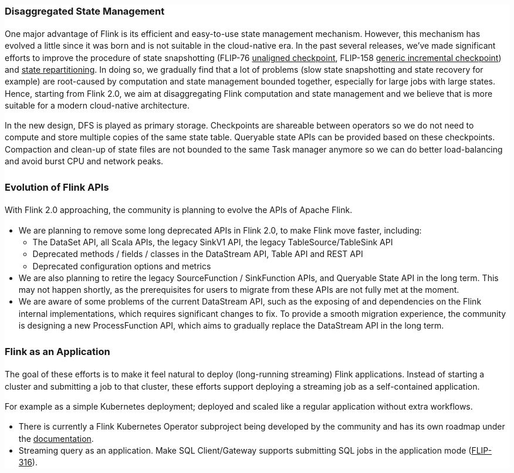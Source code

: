### Disaggregated State Management

One major advantage of Flink is its efficient and easy-to-use state management mechanism. However, this mechanism has evolved a little since it was born and is not suitable in the cloud-native era. In the past several releases, we’ve made significant efforts to improve the procedure of state snapshotting (FLIP-76 [unaligned checkpoint](https://flink.apache.org/2020/10/15/from-aligned-to-unaligned-checkpoints-part-1-checkpoints-alignment-and-backpressure/), FLIP-158 [generic incremental checkpoint](https://flink.apache.org/2022/05/30/improving-speed-and-stability-of-checkpointing-with-generic-log-based-incremental-checkpoints/)) and [state repartitioning](https://flink.apache.org/2022/10/28/announcing-the-release-of-apache-flink-1.16/#rocksdb-rescaling-improvement--rescaling-benchmark). In doing so, we gradually find that a lot of problems (slow state snapshotting and state recovery for example) are root-caused by computation and state management bounded together, especially for large jobs with large states. Hence, starting from Flink 2.0, we aim at disaggregating Flink computation and state management and we believe that is more suitable for a modern cloud-native architecture.

In the new design, DFS is played as primary storage. Checkpoints are shareable between operators so we do not need to compute and store multiple copies of the same state table. Queryable state APIs can be provided based on these checkpoints. Compaction and clean-up of state files are not bounded to the same Task manager anymore so we can do better load-balancing and avoid burst CPU and network peaks.

### Evolution of Flink APIs

With Flink 2.0 approaching, the community is planning to evolve the APIs of Apache Flink.
- We are planning to remove some long deprecated APIs in Flink 2.0, to make Flink move faster, including:
  - The DataSet API, all Scala APIs, the legacy SinkV1 API, the legacy TableSource/TableSink API
  - Deprecated methods / fields / classes in the DataStream API, Table API and REST API
  - Deprecated configuration options and metrics
- We are also planning to retire the legacy SourceFunction / SinkFunction APIs, and Queryable State API in the long term. This may not happen shortly, as the prerequisites for users to migrate from these APIs are not fully met at the moment.
- We are aware of some problems of the current DataStream API, such as the exposing of and dependencies on the Flink internal implementations, which requires significant changes to fix. To provide a smooth migration experience, the community is designing a new ProcessFunction API, which aims to gradually replace the DataStream API in the long term.

### Flink as an Application

The goal of these efforts is to make it feel natural to deploy (long-running streaming) Flink applications. Instead of starting a cluster and submitting a job to that cluster, these efforts support deploying a streaming job as a self-contained application.

For example as a simple Kubernetes deployment; deployed and scaled like a regular application without extra workflows.
- There is currently a Flink Kubernetes Operator subproject being developed by the community and has its own roadmap under the [documentation](https://nightlies.apache.org/flink/flink-kubernetes-operator-docs-main/docs/development/roadmap/).
- Streaming query as an application. Make SQL Client/Gateway supports submitting SQL jobs in the application mode ([FLIP-316](https://cwiki.apache.org/confluence/display/FLINK/FLIP-316%3A+Introduce+SQL+Driver#FLIP316:IntroduceSQLDriver-Motivation)). 


